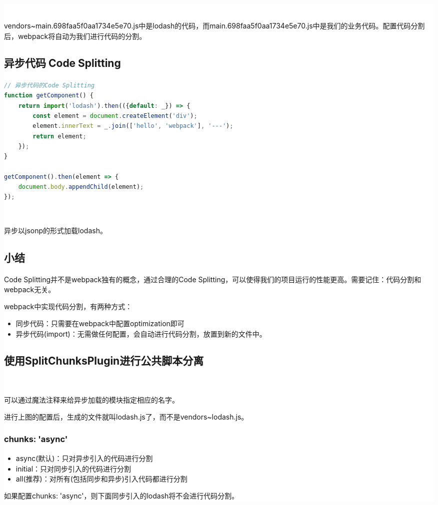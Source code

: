 <img :src="$withBase('/webpack4/code-splitting.png')" alt="">

vendors~main.698faa5f0aa1734e5e70.js中是lodash的代码，而main.698faa5f0aa1734e5e70.js中是我们的业务代码。配置代码分割后，webpack将自动为我们进行代码的分割。

## 异步代码 Code Splitting
```js
// 异步代码的Code Splitting
function getComponent() {
    return import('lodash').then(({default: _}) => {
        const element = document.createElement('div');
        element.innerText = _.join(['hello', 'webpack'], '---');
        return element;
    });
}

getComponent().then(element => {
    document.body.appendChild(element);
});
```
<img :src="$withBase('/webpack4/code-splitting2.png')" alt="">

异步以jsonp的形式加载lodash。
<img :src="$withBase('/webpack4/code-splitting3.png')" alt="">

## 小结
Code Splitting并不是webpack独有的概念，通过合理的Code Splitting，可以使得我们的项目运行的性能更高。需要记住：代码分割和webpack无关。

webpack中实现代码分割，有两种方式：

* 同步代码：只需要在webpack中配置optimization即可
* 异步代码(import)：无需做任何配置，会自动进行代码分割，放置到新的文件中。

## 使用SplitChunksPlugin进行公共脚本分离
<img :src="$withBase('/webpack4/code-splitting4.png')" alt="">

可以通过魔法注释来给异步加载的模块指定相应的名字。
<img :src="$withBase('/webpack4/code-splitting5.png')" alt="">

进行上图的配置后，生成的文件就叫lodash.js了，而不是vendors~lodash.js。

### chunks: 'async'
* async(默认)：只对异步引入的代码进行分割
* initial：只对同步引入的代码进行分割
* all(推荐)：对所有(包括同步和异步)引入代码都进行分割

如果配置chunks: 'async'，则下面同步引入的lodash将不会进行代码分割。
<img :src="$withBase('/webpack4/code-splitting6.png')" alt="">
